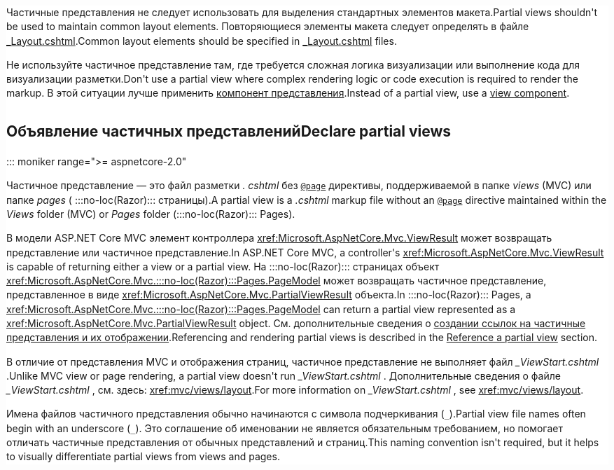 <span data-ttu-id="f77c3-117">Частичные представления не следует использовать для выделения стандартных элементов макета.</span><span class="sxs-lookup"><span data-stu-id="f77c3-117">Partial views shouldn't be used to maintain common layout elements.</span></span> <span data-ttu-id="f77c3-118">Повторяющиеся элементы макета следует определять в файле [_Layout.cshtml](xref:mvc/views/layout).</span><span class="sxs-lookup"><span data-stu-id="f77c3-118">Common layout elements should be specified in [_Layout.cshtml](xref:mvc/views/layout) files.</span></span>

<span data-ttu-id="f77c3-119">Не используйте частичное представление там, где требуется сложная логика визуализации или выполнение кода для визуализации разметки.</span><span class="sxs-lookup"><span data-stu-id="f77c3-119">Don't use a partial view where complex rendering logic or code execution is required to render the markup.</span></span> <span data-ttu-id="f77c3-120">В этой ситуации лучше применить [компонент представления](xref:mvc/views/view-components).</span><span class="sxs-lookup"><span data-stu-id="f77c3-120">Instead of a partial view, use a [view component](xref:mvc/views/view-components).</span></span>

## <a name="declare-partial-views"></a><span data-ttu-id="f77c3-121">Объявление частичных представлений</span><span class="sxs-lookup"><span data-stu-id="f77c3-121">Declare partial views</span></span>

::: moniker range=">= aspnetcore-2.0"

<span data-ttu-id="f77c3-122">Частичное представление — это файл разметки *. cshtml* без [`@page`](xref:mvc/views/razor#page) директивы, поддерживаемой в папке *views* (MVC) или папке *pages* ( :::no-loc(Razor)::: страницы).</span><span class="sxs-lookup"><span data-stu-id="f77c3-122">A partial view is a *.cshtml* markup file without an [`@page`](xref:mvc/views/razor#page) directive maintained within the *Views* folder (MVC) or *Pages* folder (:::no-loc(Razor)::: Pages).</span></span>

<span data-ttu-id="f77c3-123">В модели ASP.NET Core MVC элемент контроллера <xref:Microsoft.AspNetCore.Mvc.ViewResult> может возвращать представление или частичное представление.</span><span class="sxs-lookup"><span data-stu-id="f77c3-123">In ASP.NET Core MVC, a controller's <xref:Microsoft.AspNetCore.Mvc.ViewResult> is capable of returning either a view or a partial view.</span></span> <span data-ttu-id="f77c3-124">На :::no-loc(Razor)::: страницах объект <xref:Microsoft.AspNetCore.Mvc.:::no-loc(Razor):::Pages.PageModel> может возвращать частичное представление, представленное в виде <xref:Microsoft.AspNetCore.Mvc.PartialViewResult> объекта.</span><span class="sxs-lookup"><span data-stu-id="f77c3-124">In :::no-loc(Razor)::: Pages, a <xref:Microsoft.AspNetCore.Mvc.:::no-loc(Razor):::Pages.PageModel> can return a partial view represented as a <xref:Microsoft.AspNetCore.Mvc.PartialViewResult> object.</span></span> <span data-ttu-id="f77c3-125">См. дополнительные сведения о [создании ссылок на частичные представления и их отображении](#reference-a-partial-view).</span><span class="sxs-lookup"><span data-stu-id="f77c3-125">Referencing and rendering partial views is described in the [Reference a partial view](#reference-a-partial-view) section.</span></span>

<span data-ttu-id="f77c3-126">В отличие от представления MVC и отображения страниц, частичное представление не выполняет файл *_ViewStart.cshtml* .</span><span class="sxs-lookup"><span data-stu-id="f77c3-126">Unlike MVC view or page rendering, a partial view doesn't run *_ViewStart.cshtml* .</span></span> <span data-ttu-id="f77c3-127">Дополнительные сведения о файле *_ViewStart.cshtml* , см. здесь: <xref:mvc/views/layout>.</span><span class="sxs-lookup"><span data-stu-id="f77c3-127">For more information on *_ViewStart.cshtml* , see <xref:mvc/views/layout>.</span></span>

<span data-ttu-id="f77c3-128">Имена файлов частичного представления обычно начинаются с символа подчеркивания (`_`).</span><span class="sxs-lookup"><span data-stu-id="f77c3-128">Partial view file names often begin with an underscore (`_`).</span></span> <span data-ttu-id="f77c3-129">Это соглашение об именовании не является обязательным требованием, но помогает отличать частичные представления от обычных представлений и страниц.</span><span class="sxs-lookup"><span data-stu-id="f77c3-129">This naming convention isn't required, but it helps to visually differentiate partial views from views and pages.</span></span>
